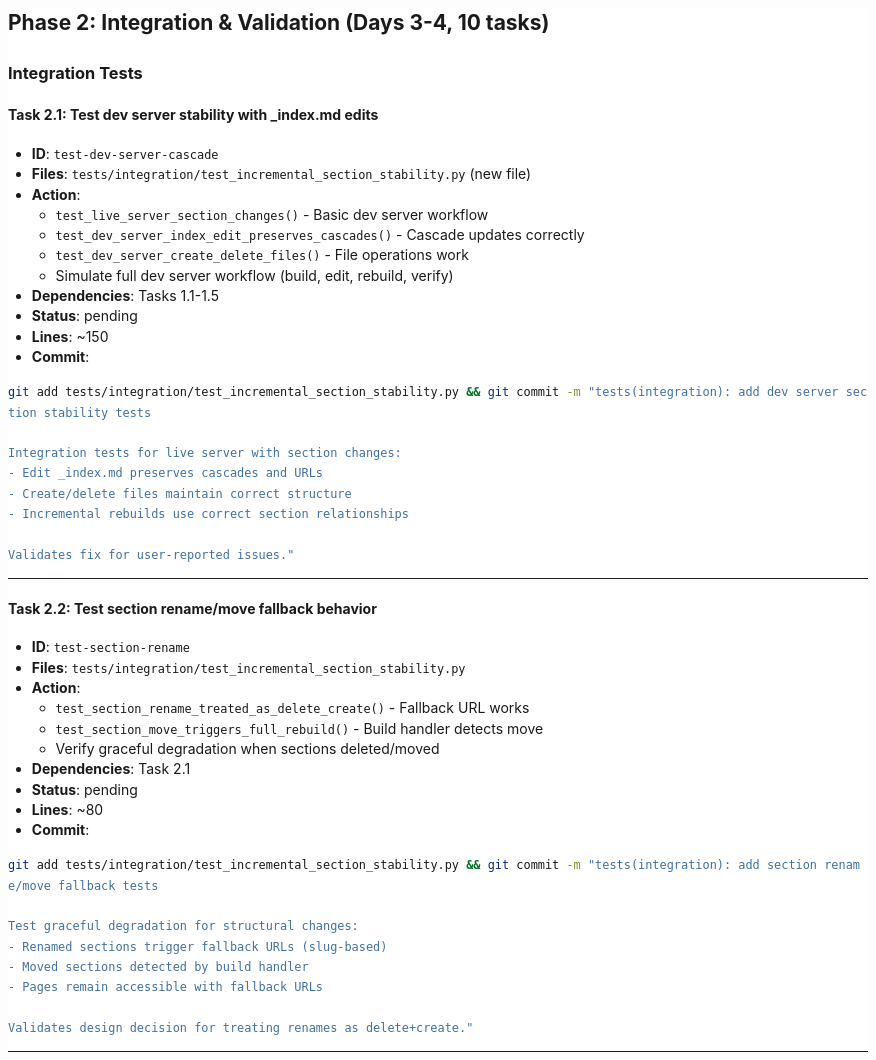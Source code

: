 
## Phase 2: Integration & Validation (Days 3-4, 10 tasks)

### Integration Tests

#### Task 2.1: Test dev server stability with _index.md edits
- **ID**: `test-dev-server-cascade`
- **Files**: `tests/integration/test_incremental_section_stability.py` (new file)
- **Action**:
  - `test_live_server_section_changes()` - Basic dev server workflow
  - `test_dev_server_index_edit_preserves_cascades()` - Cascade updates correctly
  - `test_dev_server_create_delete_files()` - File operations work
  - Simulate full dev server workflow (build, edit, rebuild, verify)
- **Dependencies**: Tasks 1.1-1.5
- **Status**: pending
- **Lines**: ~150
- **Commit**:
```bash
git add tests/integration/test_incremental_section_stability.py && git commit -m "tests(integration): add dev server section stability tests

Integration tests for live server with section changes:
- Edit _index.md preserves cascades and URLs
- Create/delete files maintain correct structure
- Incremental rebuilds use correct section relationships

Validates fix for user-reported issues."
```

---

#### Task 2.2: Test section rename/move fallback behavior
- **ID**: `test-section-rename`
- **Files**: `tests/integration/test_incremental_section_stability.py`
- **Action**:
  - `test_section_rename_treated_as_delete_create()` - Fallback URL works
  - `test_section_move_triggers_full_rebuild()` - Build handler detects move
  - Verify graceful degradation when sections deleted/moved
- **Dependencies**: Task 2.1
- **Status**: pending
- **Lines**: ~80
- **Commit**:
```bash
git add tests/integration/test_incremental_section_stability.py && git commit -m "tests(integration): add section rename/move fallback tests

Test graceful degradation for structural changes:
- Renamed sections trigger fallback URLs (slug-based)
- Moved sections detected by build handler
- Pages remain accessible with fallback URLs

Validates design decision for treating renames as delete+create."
```

---